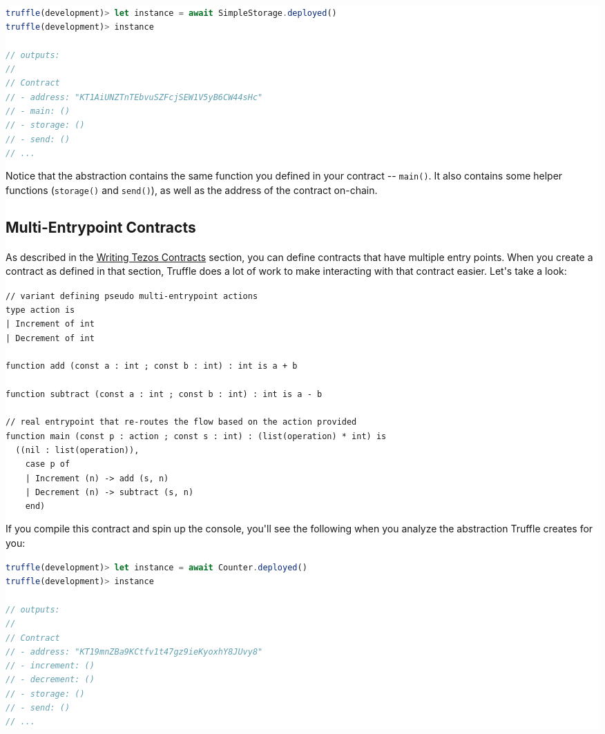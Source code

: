 ```javascript
truffle(development)> let instance = await SimpleStorage.deployed()
truffle(development)> instance

// outputs:
//
// Contract
// - address: "KT1AiUNZTnTEbvuSZFcjSEW1V5yB6CW44sHc"
// - main: ()
// - storage: ()
// - send: ()
// ...
```

Notice that the abstraction contains the same function you defined in your contract -- `main()`. It also contains some helper functions (`storage()` and `send()`), as well as the address of the contract on-chain.

## Multi-Entrypoint Contracts

As described in the [Writing Tezos Contracts](/docs/tezos/truffle/getting-started/writing-tezos-contracts) section, you can define contracts that have multiple entry points. When you create a contract as defined in that section, Truffle does a lot of work to make interacting with that contract easier. Let's take a look:

```
// variant defining pseudo multi-entrypoint actions
type action is
| Increment of int
| Decrement of int

function add (const a : int ; const b : int) : int is a + b

function subtract (const a : int ; const b : int) : int is a - b

// real entrypoint that re-routes the flow based on the action provided
function main (const p : action ; const s : int) : (list(operation) * int) is
  ((nil : list(operation)),
    case p of
    | Increment (n) -> add (s, n)
    | Decrement (n) -> subtract (s, n)
    end)
```

If you compile this contract and spin up the console, you'll see the following when you analyze the abstraction Truffle creates for you:

```javascript
truffle(development)> let instance = await Counter.deployed()
truffle(development)> instance

// outputs:
//
// Contract
// - address: "KT19mnZBa9KCtfv1t47gz9ieKyoxhY8JUvy8"
// - increment: ()
// - decrement: ()
// - storage: ()
// - send: ()
// ...
```
